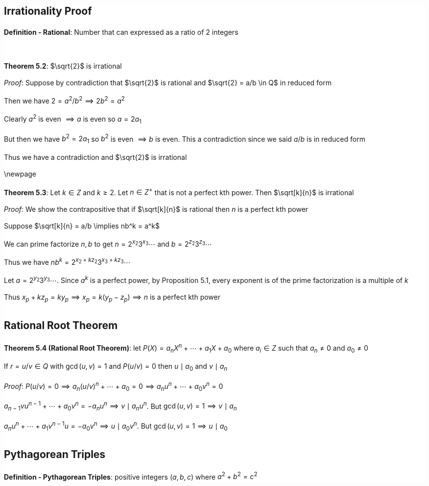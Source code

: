 ## Irrationality Proof

**Definition - Rational**: Number that can expressed as a ratio of $2$ integers

&nbsp;

**Theorem 5.2**: $\sqrt{2}$ is irrational

*Proof*: Suppose by contradiction that $\sqrt{2}$ is rational and $\sqrt{2} = a/b \in Q$ in reduced form

Then we have $2 = a^2 / b^2 \implies 2b^2 = a^2$

Clearly $a^2$ is even $\implies a$ is even so $a = 2a_1$

But then we have $b^2 = 2a_1$ so $b^2$ is even $\implies b$ is even. This a contradiction since we said $a/b$ is in reduced form

Thus we have a contradiction and $\sqrt{2}$ is irrational

\newpage

**Theorem 5.3**: Let $k \in Z$ and $k \geq 2$. Let $n \in Z^+$ that is not a perfect kth power. Then $\sqrt[k]{n}$ is irrational

*Proof*: We show the contrapositive that if $\sqrt[k]{n}$ is rational then $n$ is a perfect kth power

Suppose $\sqrt[k]{n} = a/b \implies nb^k = a^k$

We can prime factorize $n,b$ to get $n = 2^{x_2} 3^{x_3} \cdots$ and $b = 2^{z_2} 3^{z_3} \cdots$

Thus we have $nb^k = 2^{x_2 + kz_2} 3^{x_3 + kz_3} \cdots$

Let $a = 2^{y_2} 3^{y_3} \cdots$. Since $a^k$ is a perfect power, by Proposition 5.1, every exponent is of the prime factorization is a multiple of $k$

Thus $x_p + kz_p = ky_p \implies x_p = k(y_p - z_p) \implies n$ is a perfect kth power

## Rational Root Theorem

**Theorem 5.4 (Rational Root Theorem)**: let $P(X) = a_nX^n + \cdots + a_1X + a_0$ where $a_i \in Z$ such that $a_n \neq 0$ and $a_0 \neq 0$

If $r = u/v \in Q$ with $\gcd(u, v) = 1$ and $P(u/v) = 0$ then $u \mid a_0$ and $v \mid a_n$

*Proof*: $P(u/v) = 0 \implies a_n(u/v)^n + \cdots + a_0 = 0 \implies a_n u^n + \cdots + a_0 v^n = 0$

$a_{n-1}v u^{n-1} + \cdots + a_0 v^n = -a_n u^n \implies v \mid a_n u^n$. But $\gcd(u, v) = 1 \implies v \mid a_n$

$a_{n}u^n + \cdots + a_1 v^{n-1} u = -a_0 v^n \implies u \mid a_0 v^n$. But $\gcd(u, v) = 1 \implies u \mid a_0$

## Pythagorean Triples

**Definition - Pythagorean Triples**: positive integers $(a, b, c)$ where $a^2 + b^2 = c^2$

